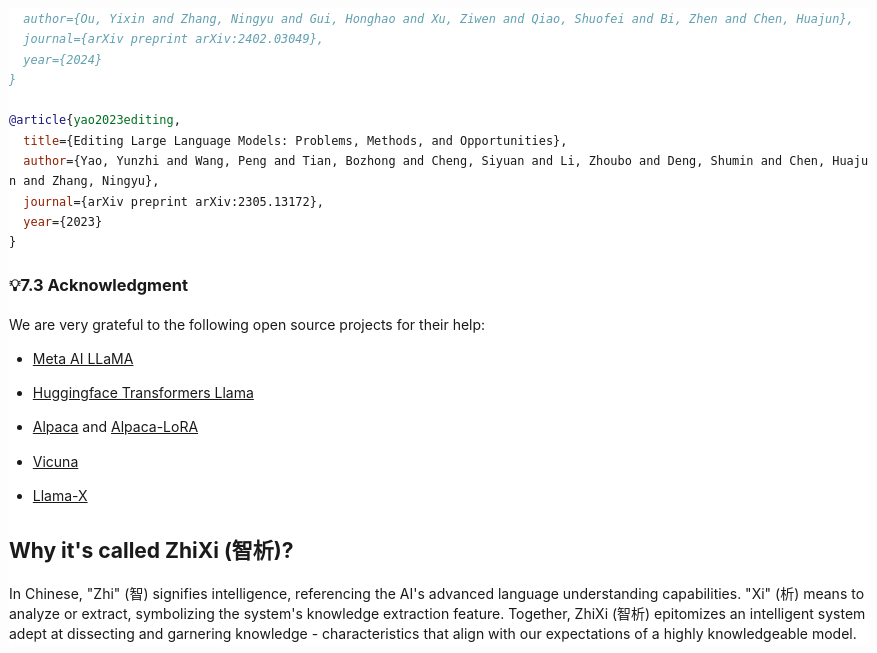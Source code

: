 ```bibtex
  author={Ou, Yixin and Zhang, Ningyu and Gui, Honghao and Xu, Ziwen and Qiao, Shuofei and Bi, Zhen and Chen, Huajun},
  journal={arXiv preprint arXiv:2402.03049},
  year={2024}
}

@article{yao2023editing,
  title={Editing Large Language Models: Problems, Methods, and Opportunities},
  author={Yao, Yunzhi and Wang, Peng and Tian, Bozhong and Cheng, Siyuan and Li, Zhoubo and Deng, Shumin and Chen, Huajun and Zhang, Ningyu},
  journal={arXiv preprint arXiv:2305.13172},
  year={2023}
}

```


<h3 id="7-3">💡7.3 Acknowledgment</h3>

We are very grateful to the following open source projects for their help:

- [Meta AI LLaMA](https://arxiv.org/abs/2302.13971v1)

- [Huggingface Transformers Llama](https://github.com/huggingface/transformers/tree/main/src/transformers/models/llama)

- [Alpaca](https://crfm.stanford.edu/2023/03/13/alpaca.html) and [Alpaca-LoRA](https://github.com/tloen/alpaca-lora)

- [Vicuna](https://vicuna.lmsys.org/)

- [Llama-X](https://github.com/AetherCortex/Llama-X)





## Why it's called ZhiXi (智析)?
In Chinese, "Zhi" (智) signifies intelligence, referencing the AI's advanced language understanding capabilities. "Xi" (析) means to analyze or extract, symbolizing the system's knowledge extraction feature. Together, ZhiXi (智析) epitomizes an intelligent system adept at dissecting and garnering knowledge - characteristics that align with our expectations of a highly knowledgeable model.

